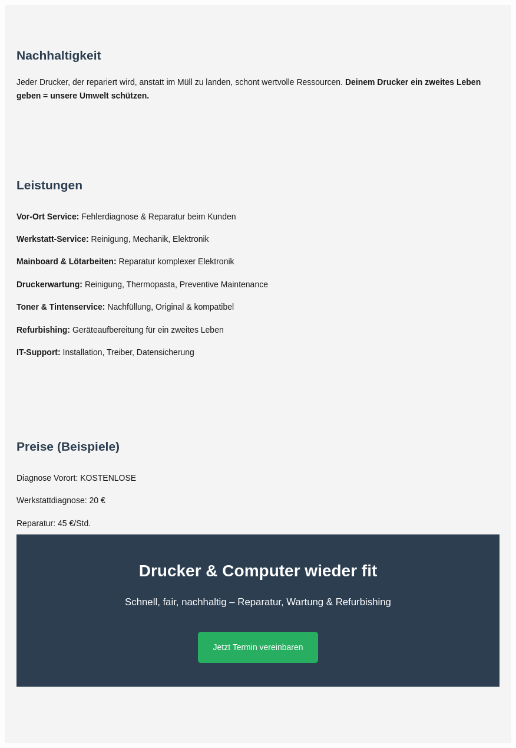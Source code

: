   <section id="umwelt" class="umwelt">
    <h2>Nachhaltigkeit</h2>
    <p>Jeder Drucker, der repariert wird, anstatt im Müll zu landen, schont wertvolle Ressourcen.  
       <b>Deinem Drucker ein zweites Leben geben = unsere Umwelt schützen.</b></p>
  </section>

  <section id="leistungen" class="leistungen">
    <h2>Leistungen</h2>
    <ul>
      <li><b>Vor-Ort Service:</b> Fehlerdiagnose & Reparatur beim Kunden</li>
      <li><b>Werkstatt-Service:</b> Reinigung, Mechanik, Elektronik</li>
      <li><b>Mainboard & Lötarbeiten:</b> Reparatur komplexer Elektronik</li>
      <li><b>Druckerwartung:</b> Reinigung, Thermopasta, Preventive Maintenance</li>
      <li><b>Toner & Tintenservice:</b> Nachfüllung, Original & kompatibel</li>
      <li><b>Refurbishing:</b> Geräteaufbereitung für ein zweites Leben</li>
      <li><b>IT-Support:</b> Installation, Treiber, Datensicherung</li>
    </ul>
  </section>

  <section id="preise" class="preise">
    <h2>Preise (Beispiele)</h2>
    <ul>
      <li>Diagnose Vorort: KOSTENLOSE</li>
      <li>Werkstattdiagnose: 20 €</li>
      <li>Reparatur: 45 €/Std.</li>


<!DOCTYPE html>
<html lang="de">
<head>
  <meta charset="UTF-8">
  <meta name="viewport" content="width=device-width, initial-scale=1.0">
  <meta name="description" content="Drucker- & Computer-Service Erlangen – Reparatur, Wartung, Refurbishing. Schnell, fair, nachhaltig.">
  <title>Drucker- & Computer-Service Erlangen</title>
  <style>
    body { font-family: Arial, sans-serif; margin:0; line-height:1.6; }
    header { background:#2c3e50; color:#fff; padding:40px 20px; text-align:center; }
    header h1 { margin:0; font-size:2em; }
    header p { font-size:1.2em; }
    section { padding:40px 20px; max-width:1000px; margin:auto; }
    h2 { color:#2c3e50; }
    .cta { background:#27ae60; color:#fff; padding:15px 25px; text-decoration:none; border-radius:5px; display:inline-block; margin-top:20px; }
    .leistungen, .preise, .faq, .umwelt { background:#f4f4f4; }
    ul { list-style:none; padding:0; }
    ul li { padding:8px 0; }
    footer { background:#2c3e50; color:#fff; text-align:center; padding:20px; font-size:0.9em; }
    .kontakt p { margin:5px 0; }
    .galerie img { width:30%; margin:10px; border-radius:8px; }
    .galerie { text-align:center; }
    form { display:flex; flex-direction:column; gap:10px; max-width:500px; margin:auto; }
    input, textarea { padding:10px; border:1px solid #ccc; border-radius:5px; }
    button { padding:12px; background:#27ae60; color:#fff; border:none; border-radius:5px; cursor:pointer; }
    button:hover { background:#219150; }
  </style>
</head>
<body>
  <header>
    <h1>Drucker & Computer wieder fit</h1>
    <p>Schnell, fair, nachhaltig – Reparatur, Wartung & Refurbishing</p>
    <a href="#kontakt" class="cta">Jetzt Termin vereinbaren</a>
  </header>
